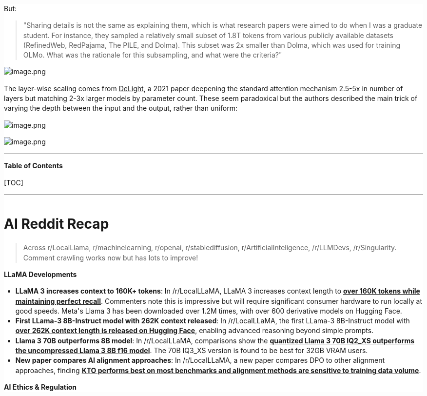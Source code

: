 But:

> "Sharing details is not the same as explaining them, which is what research papers were aimed to do when I was a graduate student. For instance, they sampled a relatively small subset of 1.8T tokens from various publicly available datasets (RefinedWeb, RedPajama, The PILE, and Dolma). This subset was 2x smaller than Dolma, which was used for training OLMo. What was the rationale for this subsampling, and what were the criteria?"

 ![image.png](https://assets.buttondown.email/images/5a0bcc71-6f46-41a3-a34b-6efff203c64d.png?w=960&fit=max) 

The layer-wise scaling comes from [DeLight](https://arxiv.org/abs/2008.00623), a 2021 paper deepening the standard attention mechanism 2.5-5x in number of layers but matching 2-3x larger models by parameter count. These seem paradoxical but the authors described the main trick of varying the depth between the input and the output, rather than uniform:

 ![image.png](https://assets.buttondown.email/images/64a3ecf6-fbca-4816-9233-f4100454aca8.png?w=960&fit=max) 

 ![image.png](https://assets.buttondown.email/images/a70b5ba1-00bb-482d-a4a4-f1027eec0266.png?w=960&fit=max) 

---

**Table of Contents**

[TOC] 


---

# AI Reddit Recap

> Across r/LocalLlama, r/machinelearning, r/openai, r/stablediffusion, r/ArtificialInteligence, /r/LLMDevs, /r/Singularity. Comment crawling works now but has lots to improve!

**LLaMA Developments**

- **LLaMA 3 increases context to 160K+ tokens**: In /r/LocalLLaMA, LLaMA 3 increases context length to [**over 160K tokens while maintaining perfect recall**](https://www.reddit.com/r/LocalLLaMA/comments/1ccqmjz/llama_3_now_with_160k_context/). Commenters note this is impressive but will require significant consumer hardware to run locally at good speeds. Meta's Llama 3 has been downloaded over 1.2M times, with over 600 derivative models on Hugging Face.
- **First LLama-3 8B-Instruct model with 262K context released**: In /r/LocalLLaMA, the first LLama-3 8B-Instruct model with [**over 262K context length is released on Hugging Face**](https://www.reddit.com/r/LocalLLaMA/comments/1cd4yim/llama38binstruct_with_a_262k_context_length/), enabling advanced reasoning beyond simple prompts.
- **Llama 3 70B outperforms 8B model**: In /r/LocalLLaMA, comparisons show the [**quantized Llama 3 70B IQ2_XS outperforms the uncompressed Llama 3 8B f16 model**](https://www.reddit.com/r/LocalLLaMA/comments/1cda0fv/llama_3_8b_f16_vs_llama_3_70b_q2/). The 70B IQ3_XS version is found to be best for 32GB VRAM users.
- **New paper compares AI alignment approaches**: In /r/LocalLLaMA, a new paper compares DPO to other alignment approaches, finding [**KTO performs best on most benchmarks and alignment methods are sensitive to training data volume**](https://www.reddit.com/r/LocalLLaMA/comments/1ccz84a/insights_into_alignment_dpo_and_its_variants/).

**AI Ethics & Regulation**
